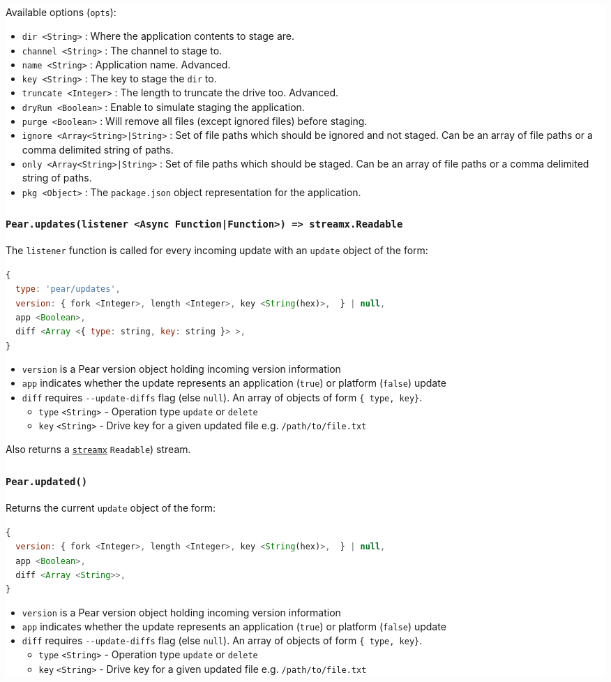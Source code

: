 Available options (`opts`):

- `dir <String>` : Where the application contents to stage are.
- `channel <String>` : The channel to stage to.
- `name <String>` : Application name. Advanced.
- `key <String>` : The key to stage the `dir` to.
- `truncate <Integer>` : The length to truncate the drive too. Advanced.
- `dryRun <Boolean>` : Enable to simulate staging the application.
- `purge <Boolean>` : Will remove all files (except ignored files) before staging.
- `ignore <Array<String>|String>` : Set of file paths which should be ignored and not staged. Can be an array of file paths or a comma delimited string of paths.
- `only <Array<String>|String>` : Set of file paths which should be staged. Can be an array of file paths or a comma delimited string of paths.
- `pkg <Object>` : The `package.json` object representation for the application.

### `Pear.updates(listener <Async Function|Function>) => streamx.Readable`

The `listener` function is called for every incoming update with an `update` object of the form:

```js
{
  type: 'pear/updates',
  version: { fork <Integer>, length <Integer>, key <String(hex)>,  } | null,
  app <Boolean>,
  diff <Array <{ type: string, key: string }> >,
}
```

* `version` is a Pear version object holding incoming version information
* `app` indicates whether the update represents an application (`true`) or platform (`false`) update
* `diff` requires `--update-diffs` flag (else `null`). An array of objects of form `{ type, key}`.
  * `type` `<String>` - Operation type `update` or `delete`
  * `key` `<String>` - Drive key for a given updated file e.g. `/path/to/file.txt`

Also returns a [`streamx`](https://github.com/mafintosh/streamx) `Readable`) stream.

### `Pear.updated()`

Returns the current `update` object of the form:

```js
{
  version: { fork <Integer>, length <Integer>, key <String(hex)>,  } | null,
  app <Boolean>,
  diff <Array <String>>,
}
```

* `version` is a Pear version object holding incoming version information
* `app` indicates whether the update represents an application (`true`) or platform (`false`) update
* `diff` requires `--update-diffs` flag (else `null`). An array of objects of form `{ type, key}`.
  * `type` `<String>` - Operation type `update` or `delete`
  * `key` `<String>` - Drive key for a given updated file e.g. `/path/to/file.txt`
